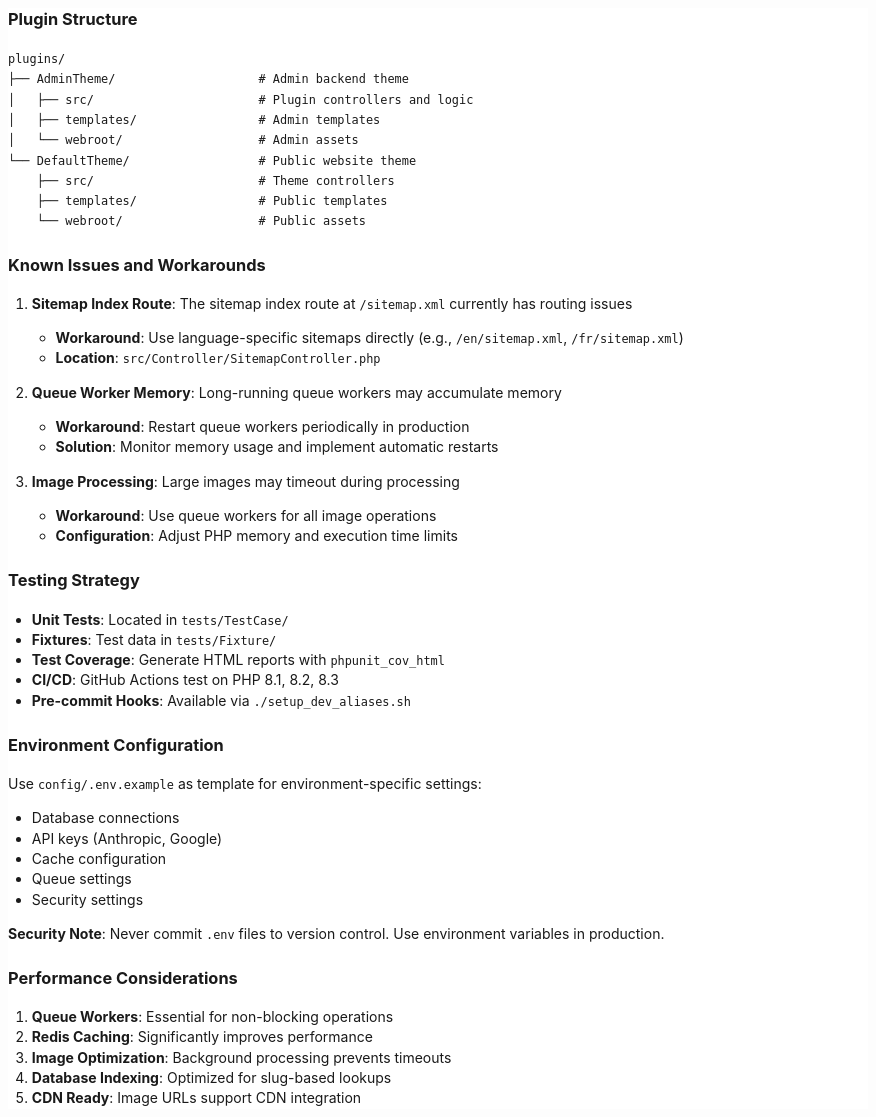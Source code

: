 ### Plugin Structure

```
plugins/
├── AdminTheme/                    # Admin backend theme
│   ├── src/                       # Plugin controllers and logic
│   ├── templates/                 # Admin templates
│   └── webroot/                   # Admin assets
└── DefaultTheme/                  # Public website theme
    ├── src/                       # Theme controllers
    ├── templates/                 # Public templates
    └── webroot/                   # Public assets
```

### Known Issues and Workarounds

1. **Sitemap Index Route**: The sitemap index route at `/sitemap.xml` currently has routing issues
   - **Workaround**: Use language-specific sitemaps directly (e.g., `/en/sitemap.xml`, `/fr/sitemap.xml`)
   - **Location**: `src/Controller/SitemapController.php`

2. **Queue Worker Memory**: Long-running queue workers may accumulate memory
   - **Workaround**: Restart queue workers periodically in production
   - **Solution**: Monitor memory usage and implement automatic restarts

3. **Image Processing**: Large images may timeout during processing
   - **Workaround**: Use queue workers for all image operations
   - **Configuration**: Adjust PHP memory and execution time limits

### Testing Strategy

- **Unit Tests**: Located in `tests/TestCase/`
- **Fixtures**: Test data in `tests/Fixture/`
- **Test Coverage**: Generate HTML reports with `phpunit_cov_html`
- **CI/CD**: GitHub Actions test on PHP 8.1, 8.2, 8.3
- **Pre-commit Hooks**: Available via `./setup_dev_aliases.sh`

### Environment Configuration

Use `config/.env.example` as template for environment-specific settings:
- Database connections
- API keys (Anthropic, Google)
- Cache configuration
- Queue settings
- Security settings

**Security Note**: Never commit `.env` files to version control. Use environment variables in production.

### Performance Considerations

1. **Queue Workers**: Essential for non-blocking operations
2. **Redis Caching**: Significantly improves performance
3. **Image Optimization**: Background processing prevents timeouts
4. **Database Indexing**: Optimized for slug-based lookups
5. **CDN Ready**: Image URLs support CDN integration
